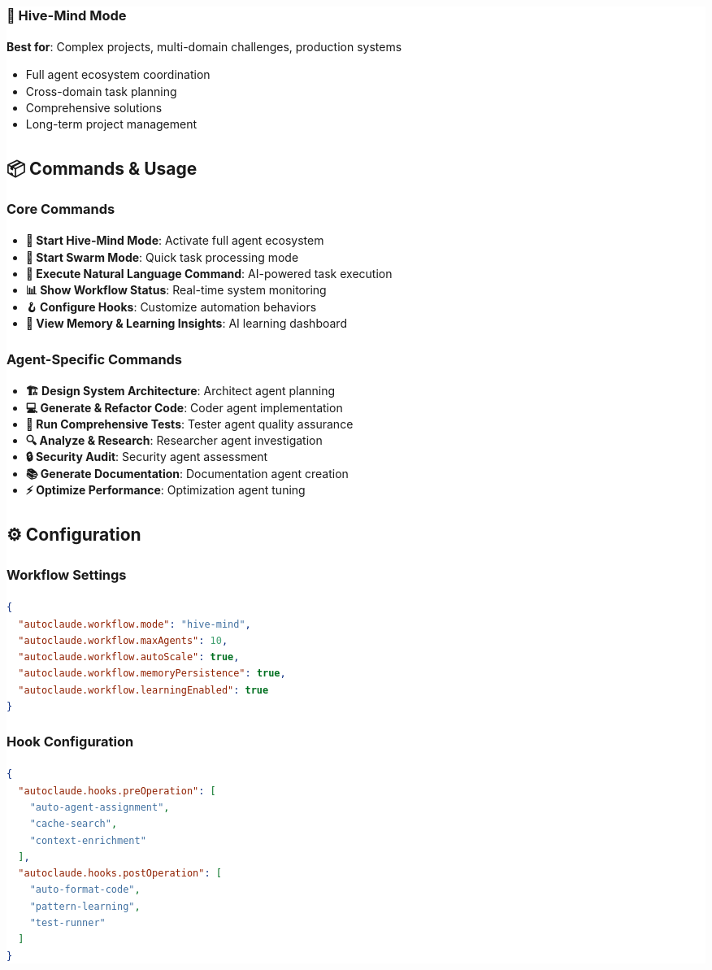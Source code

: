 ### 🧠 Hive-Mind Mode
**Best for**: Complex projects, multi-domain challenges, production systems
- Full agent ecosystem coordination
- Cross-domain task planning
- Comprehensive solutions
- Long-term project management

## 📦 Commands & Usage

### Core Commands
- **🧠 Start Hive-Mind Mode**: Activate full agent ecosystem
- **🐝 Start Swarm Mode**: Quick task processing mode
- **💬 Execute Natural Language Command**: AI-powered task execution
- **📊 Show Workflow Status**: Real-time system monitoring
- **🪝 Configure Hooks**: Customize automation behaviors
- **🧠 View Memory & Learning Insights**: AI learning dashboard

### Agent-Specific Commands
- **🏗️ Design System Architecture**: Architect agent planning
- **💻 Generate & Refactor Code**: Coder agent implementation
- **🧪 Run Comprehensive Tests**: Tester agent quality assurance
- **🔍 Analyze & Research**: Researcher agent investigation
- **🔒 Security Audit**: Security agent assessment
- **📚 Generate Documentation**: Documentation agent creation
- **⚡ Optimize Performance**: Optimization agent tuning

## ⚙️ Configuration

### Workflow Settings
```json
{
  "autoclaude.workflow.mode": "hive-mind",
  "autoclaude.workflow.maxAgents": 10,
  "autoclaude.workflow.autoScale": true,
  "autoclaude.workflow.memoryPersistence": true,
  "autoclaude.workflow.learningEnabled": true
}
```

### Hook Configuration
```json
{
  "autoclaude.hooks.preOperation": [
    "auto-agent-assignment",
    "cache-search", 
    "context-enrichment"
  ],
  "autoclaude.hooks.postOperation": [
    "auto-format-code",
    "pattern-learning",
    "test-runner"
  ]
}
```
